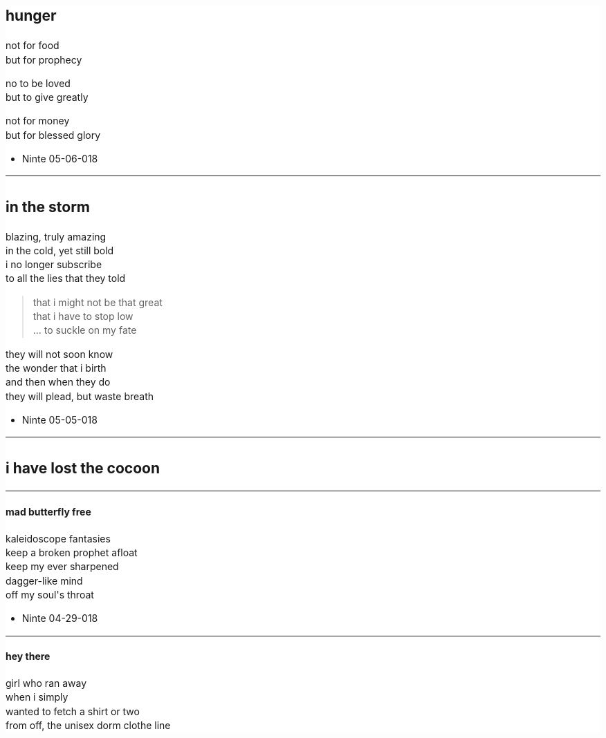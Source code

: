 
## hunger

not for food  
but for prophecy

no to be loved  
but to give greatly

not for money  
but for blessed glory

- Ninte 05-06-018

---

## in the storm

blazing, truly amazing  
in the cold, yet still bold  
i no longer subscribe  
to all the lies that they told

> that i might not be that great  
> that i have to stop low  
> ... to suckle on my fate

they will not soon know  
the wonder that i birth  
and then when they do  
they will plead, but waste breath

- Ninte 05-05-018

---

## i have lost the cocoon

---

#### mad butterfly free

kaleidoscope fantasies  
keep a broken prophet afloat  
keep my ever sharpened  
dagger-like mind  
off my soul's throat

- Ninte 04-29-018

---

#### hey there

girl who ran away  
when i simply  
wanted to fetch a shirt or two  
from off, the unisex dorm clothe line

